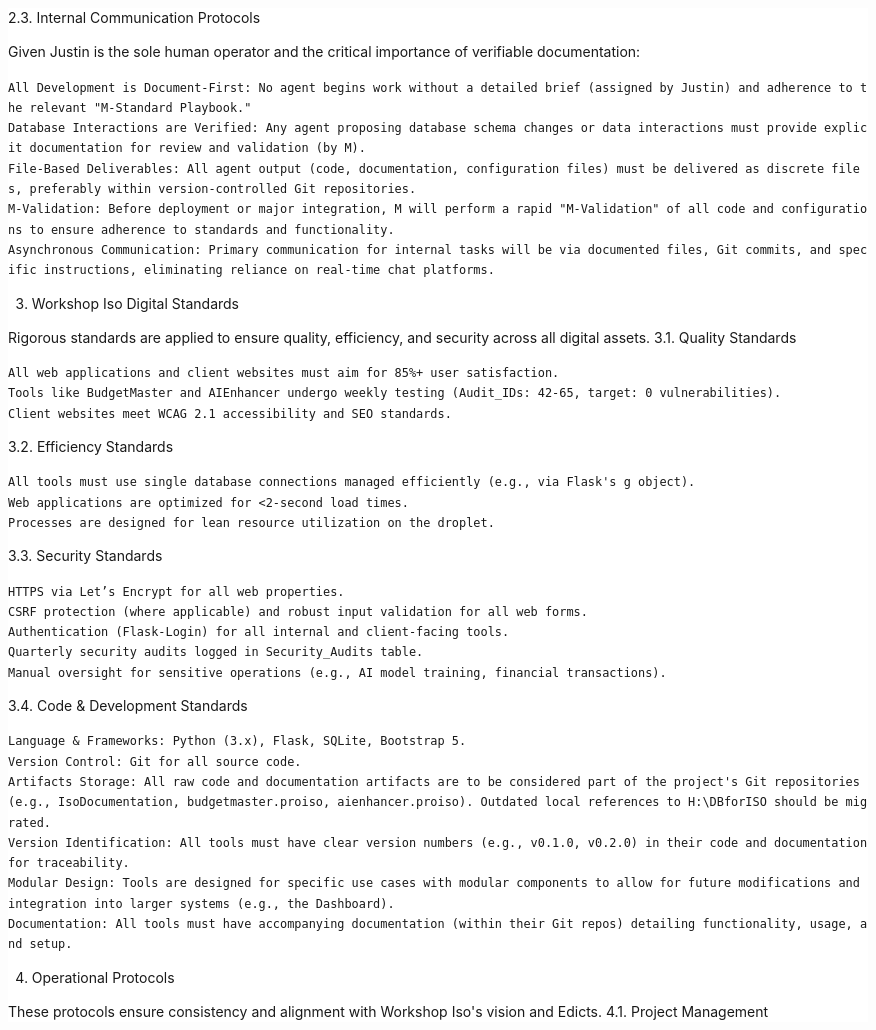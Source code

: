 2.3. Internal Communication Protocols

Given Justin is the sole human operator and the critical importance of verifiable documentation:

    All Development is Document-First: No agent begins work without a detailed brief (assigned by Justin) and adherence to the relevant "M-Standard Playbook."
    Database Interactions are Verified: Any agent proposing database schema changes or data interactions must provide explicit documentation for review and validation (by M).
    File-Based Deliverables: All agent output (code, documentation, configuration files) must be delivered as discrete files, preferably within version-controlled Git repositories.
    M-Validation: Before deployment or major integration, M will perform a rapid "M-Validation" of all code and configurations to ensure adherence to standards and functionality.
    Asynchronous Communication: Primary communication for internal tasks will be via documented files, Git commits, and specific instructions, eliminating reliance on real-time chat platforms.

3. Workshop Iso Digital Standards

Rigorous standards are applied to ensure quality, efficiency, and security across all digital assets.
3.1. Quality Standards

    All web applications and client websites must aim for 85%+ user satisfaction.
    Tools like BudgetMaster and AIEnhancer undergo weekly testing (Audit_IDs: 42-65, target: 0 vulnerabilities).
    Client websites meet WCAG 2.1 accessibility and SEO standards.

3.2. Efficiency Standards

    All tools must use single database connections managed efficiently (e.g., via Flask's g object).
    Web applications are optimized for <2-second load times.
    Processes are designed for lean resource utilization on the droplet.

3.3. Security Standards

    HTTPS via Let’s Encrypt for all web properties.
    CSRF protection (where applicable) and robust input validation for all web forms.
    Authentication (Flask-Login) for all internal and client-facing tools.
    Quarterly security audits logged in Security_Audits table.
    Manual oversight for sensitive operations (e.g., AI model training, financial transactions).

3.4. Code & Development Standards

    Language & Frameworks: Python (3.x), Flask, SQLite, Bootstrap 5.
    Version Control: Git for all source code.
    Artifacts Storage: All raw code and documentation artifacts are to be considered part of the project's Git repositories (e.g., IsoDocumentation, budgetmaster.proiso, aienhancer.proiso). Outdated local references to H:\DBforISO should be migrated.
    Version Identification: All tools must have clear version numbers (e.g., v0.1.0, v0.2.0) in their code and documentation for traceability.
    Modular Design: Tools are designed for specific use cases with modular components to allow for future modifications and integration into larger systems (e.g., the Dashboard).
    Documentation: All tools must have accompanying documentation (within their Git repos) detailing functionality, usage, and setup.

4. Operational Protocols

These protocols ensure consistency and alignment with Workshop Iso's vision and Edicts.
4.1. Project Management

